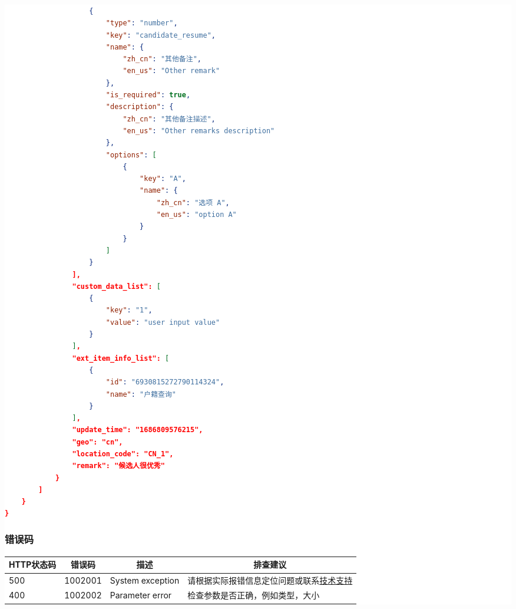 ```json
                    {
                        "type": "number",
                        "key": "candidate_resume",
                        "name": {
                            "zh_cn": "其他备注",
                            "en_us": "Other remark"
                        },
                        "is_required": true,
                        "description": {
                            "zh_cn": "其他备注描述",
                            "en_us": "Other remarks description"
                        },
                        "options": [
                            {
                                "key": "A",
                                "name": {
                                    "zh_cn": "选项 A",
                                    "en_us": "option A"
                                }
                            }
                        ]
                    }
                ],
                "custom_data_list": [
                    {
                        "key": "1",
                        "value": "user input value"
                    }
                ],
                "ext_item_info_list": [
                    {
                        "id": "6930815272790114324",
                        "name": "户籍查询"
                    }
                ],
                "update_time": "1686809576215",
                "geo": "cn",
                "location_code": "CN_1",
                "remark": "候选人很优秀"
            }
        ]
    }
}
```

### 错误码

HTTP状态码 | 错误码 | 描述 | 排查建议
--- | --- | --- | ---
500 | 1002001 | System exception | 请根据实际报错信息定位问题或联系[技术支持](https://applink.feishu.cn/TLJpeNdW)
400 | 1002002 | Parameter error | 检查参数是否正确，例如类型，大小
